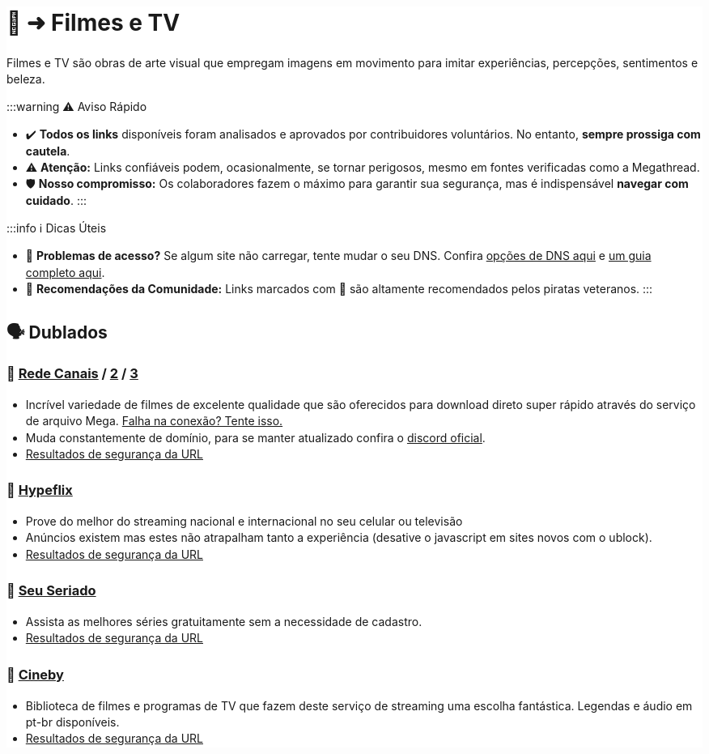 # 🎦 ➜ Filmes e TV

Filmes e TV são obras de arte visual que empregam imagens em movimento para imitar experiências, percepções, sentimentos e beleza.

:::warning ⚠️ Aviso Rápido

- ✔️ **Todos os links** disponíveis foram analisados e aprovados por contribuidores voluntários. No entanto, **sempre prossiga com cautela**.
- ⚠️ **Atenção:** Links confiáveis podem, ocasionalmente, se tornar perigosos, mesmo em fontes verificadas como a Megathread.
- 🛡️ **Nosso compromisso:** Os colaboradores fazem o máximo para garantir sua segurança, mas é indispensável **navegar com cuidado**.
  :::

:::info ℹ️ Dicas Úteis

- 🚨 **Problemas de acesso?** Se algum site não carregar, tente mudar o seu DNS. Confira [opções de DNS aqui](https://www.privacyguides.org/en/dns/) e [um guia completo aqui](guias/dns.md).
- 🌟 **Recomendações da Comunidade:** Links marcados com 🌟 são altamente recomendados pelos piratas veteranos.
  :::

## 🗣 Dublados

### 🌟 [Rede Canais](https://redecanais.ps/) / [2](https://redecanais.fi/) / [3](https://redecanais.ps/)

- Incrível variedade de filmes de excelente qualidade que são oferecidos para download direto super rápido através do serviço de arquivo Mega. [Falha na conexão? Tente isso.](guias/dns.md)
- Muda constantemente de domínio, para se manter atualizado confira o [discord oficial](https://discord.com/invite/kydZZBGwTy).
- [Resultados de segurança da URL](https://www.urlvoid.com/scan/redecanais.ps/)

### 🌟 [Hypeflix](https://hypeflix.sbs/)

- Prove do melhor do streaming nacional e internacional no seu celular ou televisão
- Anúncios existem mas estes não atrapalham tanto a experiência (desative o javascript em sites novos com o ublock).
- [Resultados de segurança da URL](https://www.urlvoid.com/scan/hypeflix.sbs/)

### 🌟 [Seu Seriado](https://seuseriados.com/)

- Assista as melhores séries gratuitamente sem a necessidade de cadastro.
- [Resultados de segurança da URL](https://www.urlvoid.com/scan/seuseriados.com/)

### 🌟 [Cineby](https://www.cineby.app/)

- Biblioteca de filmes e programas de TV que fazem deste serviço de streaming uma escolha fantástica. Legendas e áudio em pt-br disponíveis.
- [Resultados de segurança da URL](https://www.urlvoid.com/scan/cineby.app/)
